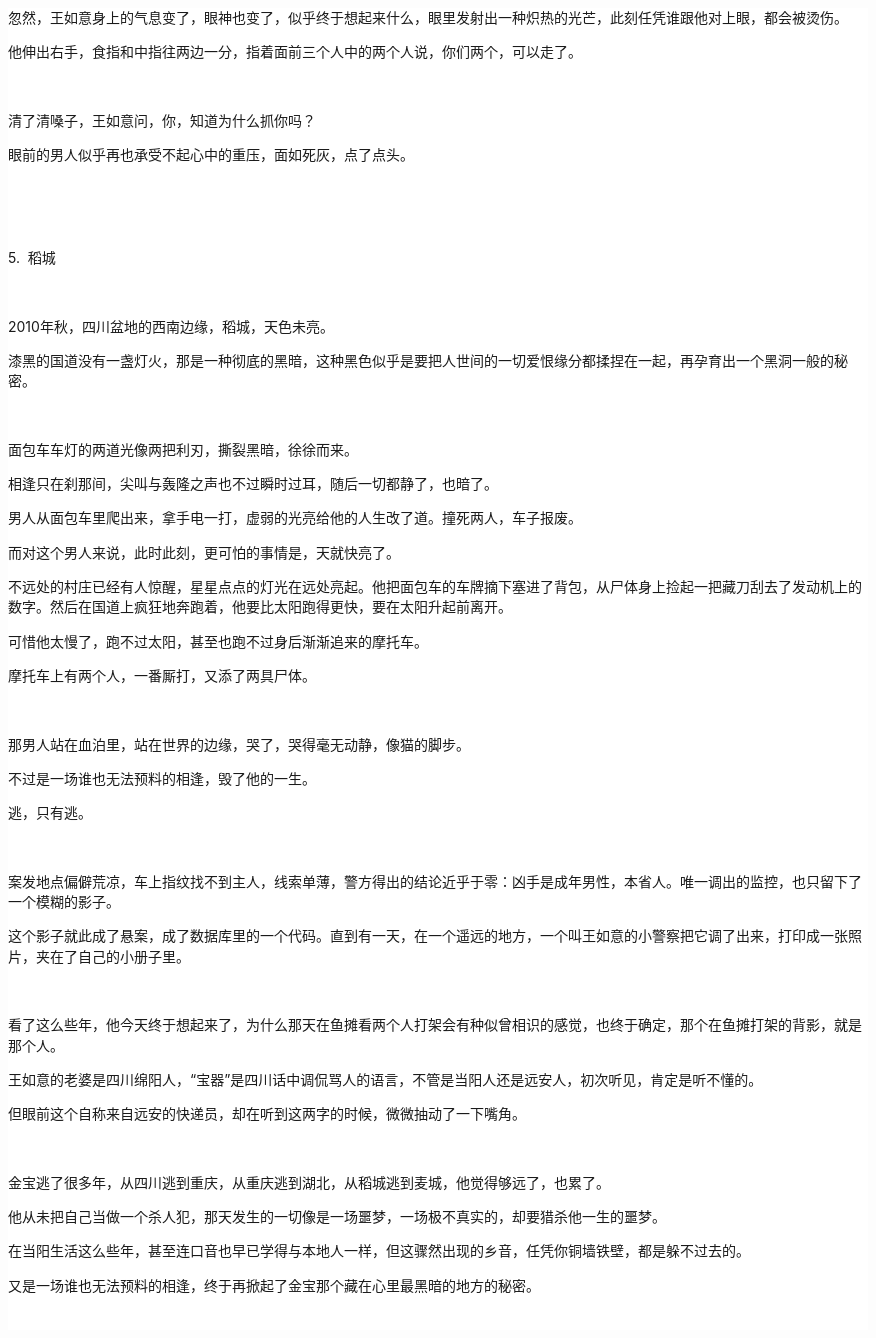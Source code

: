 忽然，王如意身上的气息变了，眼神也变了，似乎终于想起来什么，眼里发射出一种炽热的光芒，此刻任凭谁跟他对上眼，都会被烫伤。

他伸出右手，食指和中指往两边一分，指着面前三个人中的两个人说，你们两个，可以走了。

 

清了清嗓子，王如意问，你，知道为什么抓你吗？

眼前的男人似乎再也承受不起心中的重压，面如死灰，点了点头。

 

 

5.  稻城

 

2010年秋，四川盆地的西南边缘，稻城，天色未亮。

漆黑的国道没有一盏灯火，那是一种彻底的黑暗，这种黑色似乎是要把人世间的一切爱恨缘分都揉捏在一起，再孕育出一个黑洞一般的秘密。

 

面包车车灯的两道光像两把利刃，撕裂黑暗，徐徐而来。

相逢只在刹那间，尖叫与轰隆之声也不过瞬时过耳，随后一切都静了，也暗了。

男人从面包车里爬出来，拿手电一打，虚弱的光亮给他的人生改了道。撞死两人，车子报废。

而对这个男人来说，此时此刻，更可怕的事情是，天就快亮了。

不远处的村庄已经有人惊醒，星星点点的灯光在远处亮起。他把面包车的车牌摘下塞进了背包，从尸体身上捡起一把藏刀刮去了发动机上的数字。然后在国道上疯狂地奔跑着，他要比太阳跑得更快，要在太阳升起前离开。

可惜他太慢了，跑不过太阳，甚至也跑不过身后渐渐追来的摩托车。

摩托车上有两个人，一番厮打，又添了两具尸体。

 

那男人站在血泊里，站在世界的边缘，哭了，哭得毫无动静，像猫的脚步。

不过是一场谁也无法预料的相逢，毁了他的一生。

逃，只有逃。

 

案发地点偏僻荒凉，车上指纹找不到主人，线索单薄，警方得出的结论近乎于零：凶手是成年男性，本省人。唯一调出的监控，也只留下了一个模糊的影子。

这个影子就此成了悬案，成了数据库里的一个代码。直到有一天，在一个遥远的地方，一个叫王如意的小警察把它调了出来，打印成一张照片，夹在了自己的小册子里。

 

看了这么些年，他今天终于想起来了，为什么那天在鱼摊看两个人打架会有种似曾相识的感觉，也终于确定，那个在鱼摊打架的背影，就是那个人。

王如意的老婆是四川绵阳人，“宝器”是四川话中调侃骂人的语言，不管是当阳人还是远安人，初次听见，肯定是听不懂的。

但眼前这个自称来自远安的快递员，却在听到这两字的时候，微微抽动了一下嘴角。

 

金宝逃了很多年，从四川逃到重庆，从重庆逃到湖北，从稻城逃到麦城，他觉得够远了，也累了。

他从未把自己当做一个杀人犯，那天发生的一切像是一场噩梦，一场极不真实的，却要猎杀他一生的噩梦。

在当阳生活这么些年，甚至连口音也早已学得与本地人一样，但这骤然出现的乡音，任凭你铜墙铁壁，都是躲不过去的。

又是一场谁也无法预料的相逢，终于再掀起了金宝那个藏在心里最黑暗的地方的秘密。

 